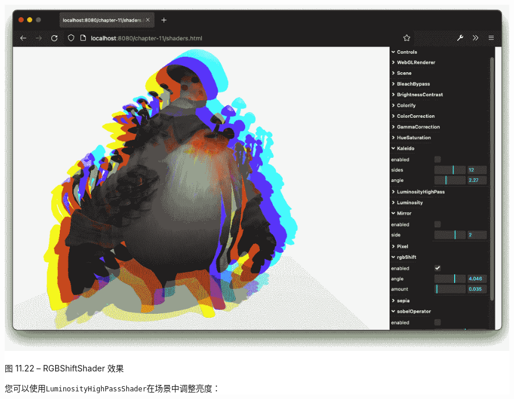 ![图 11.22 – RGBShiftShader 效果](img/Figure_11.22_B18726.jpg)

图 11.22 – RGBShiftShader 效果

您可以使用`LuminosityHighPassShader`在场景中调整亮度：
